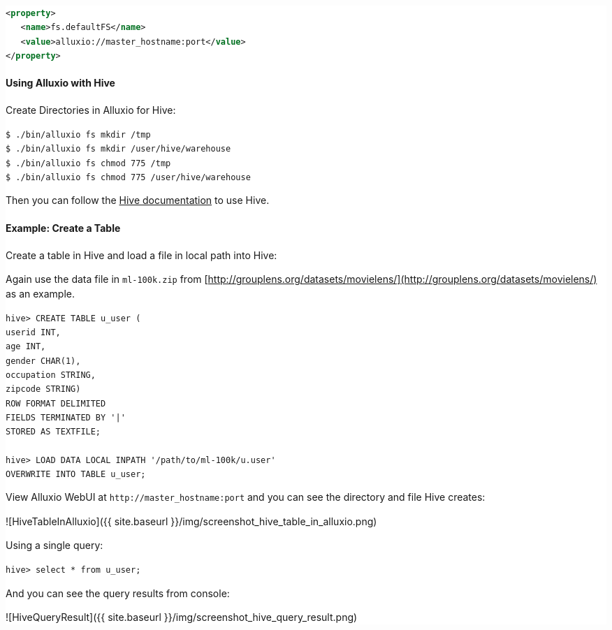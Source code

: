 ```xml
<property>
   <name>fs.defaultFS</name>
   <value>alluxio://master_hostname:port</value>
</property>
```

#### Using Alluxio with Hive

Create Directories in Alluxio for Hive:

```bash
$ ./bin/alluxio fs mkdir /tmp
$ ./bin/alluxio fs mkdir /user/hive/warehouse
$ ./bin/alluxio fs chmod 775 /tmp
$ ./bin/alluxio fs chmod 775 /user/hive/warehouse
```

Then you can follow the
[Hive documentation](https://cwiki.apache.org/confluence/display/Hive/GettingStarted) to use Hive.

#### Example: Create a Table

Create a table in Hive and load a file in local path into Hive:

Again use the data file in `ml-100k.zip` from
[http://grouplens.org/datasets/movielens/](http://grouplens.org/datasets/movielens/) as an example.

```
hive> CREATE TABLE u_user (
userid INT,
age INT,
gender CHAR(1),
occupation STRING,
zipcode STRING)
ROW FORMAT DELIMITED
FIELDS TERMINATED BY '|'
STORED AS TEXTFILE;

hive> LOAD DATA LOCAL INPATH '/path/to/ml-100k/u.user'
OVERWRITE INTO TABLE u_user;
```

View Alluxio WebUI at `http://master_hostname:port` and you can see the directory and file Hive
creates:

![HiveTableInAlluxio]({{ site.baseurl }}/img/screenshot_hive_table_in_alluxio.png)

Using a single query:

```
hive> select * from u_user;
```

And you can see the query results from console:

![HiveQueryResult]({{ site.baseurl }}/img/screenshot_hive_query_result.png)
